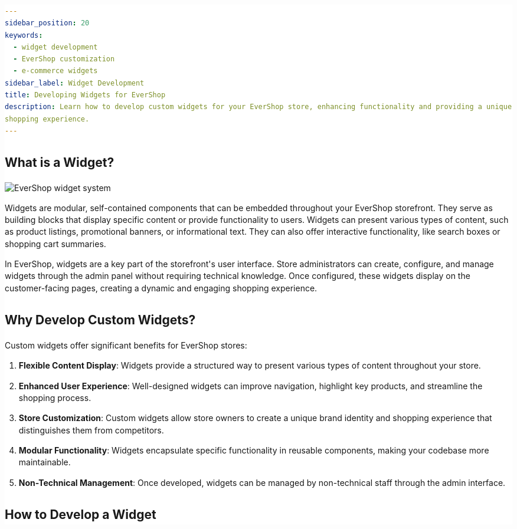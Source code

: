 ```yaml
---
sidebar_position: 20
keywords:
  - widget development
  - EverShop customization
  - e-commerce widgets
sidebar_label: Widget Development
title: Developing Widgets for EverShop
description: Learn how to develop custom widgets for your EverShop store, enhancing functionality and providing a unique shopping experience.
---
```


## What is a Widget?

<p align="center">

![EverShop widget system](./img/widget.png "EverShop widget system")

</p>

Widgets are modular, self-contained components that can be embedded throughout your EverShop storefront. They serve as building blocks that display specific content or provide functionality to users. Widgets can present various types of content, such as product listings, promotional banners, or informational text. They can also offer interactive functionality, like search boxes or shopping cart summaries.

In EverShop, widgets are a key part of the storefront's user interface. Store administrators can create, configure, and manage widgets through the admin panel without requiring technical knowledge. Once configured, these widgets display on the customer-facing pages, creating a dynamic and engaging shopping experience.

## Why Develop Custom Widgets?

Custom widgets offer significant benefits for EverShop stores:

1. **Flexible Content Display**: Widgets provide a structured way to present various types of content throughout your store.

2. **Enhanced User Experience**: Well-designed widgets can improve navigation, highlight key products, and streamline the shopping process.

3. **Store Customization**: Custom widgets allow store owners to create a unique brand identity and shopping experience that distinguishes them from competitors.

4. **Modular Functionality**: Widgets encapsulate specific functionality in reusable components, making your codebase more maintainable.

5. **Non-Technical Management**: Once developed, widgets can be managed by non-technical staff through the admin interface.

## How to Develop a Widget
